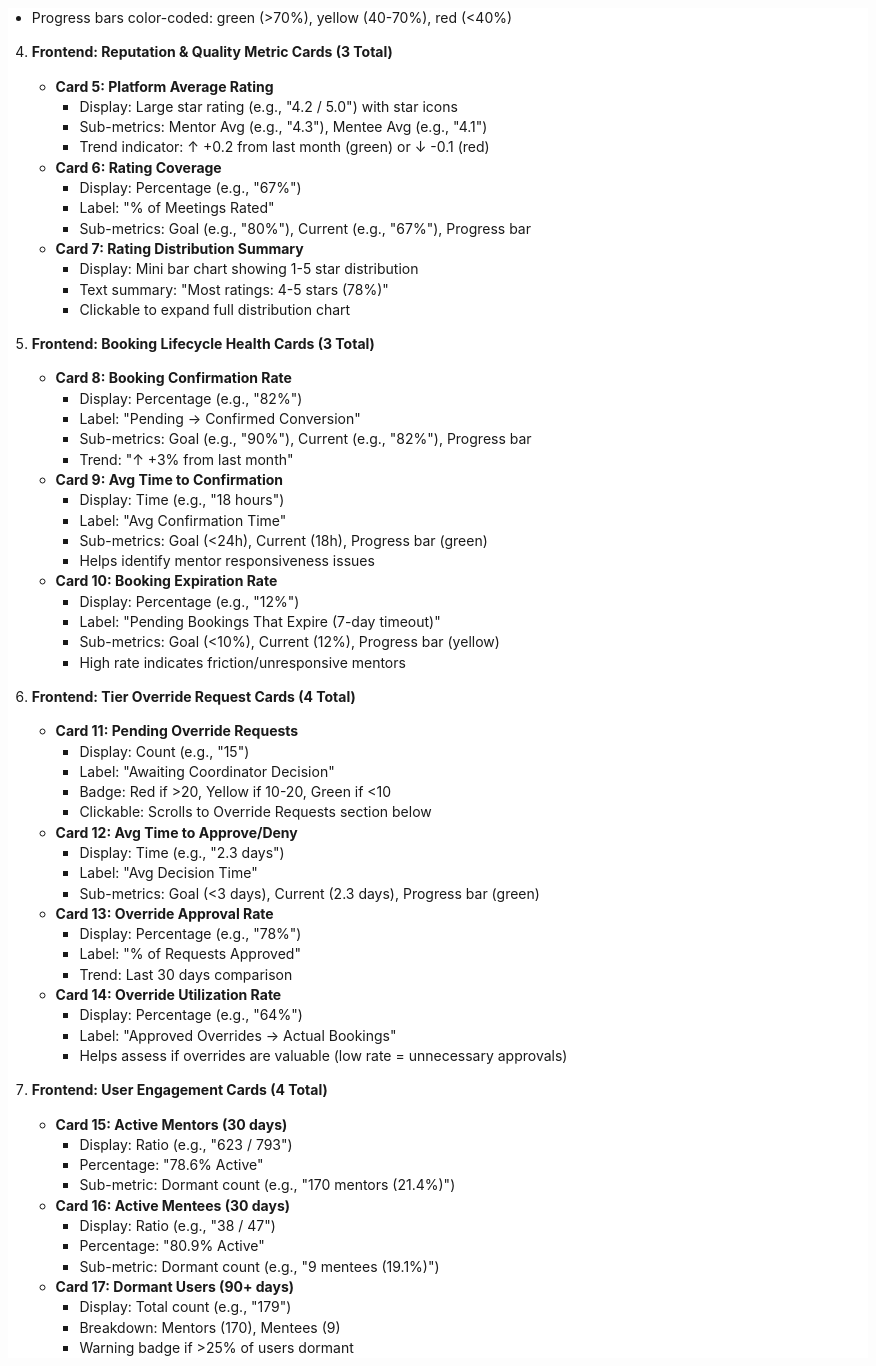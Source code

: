    - Progress bars color-coded: green (>70%), yellow (40-70%), red (<40%)

4. **Frontend: Reputation & Quality Metric Cards (3 Total)**
   - **Card 5: Platform Average Rating**
     - Display: Large star rating (e.g., "4.2 / 5.0") with star icons
     - Sub-metrics: Mentor Avg (e.g., "4.3"), Mentee Avg (e.g., "4.1")
     - Trend indicator: ↑ +0.2 from last month (green) or ↓ -0.1 (red)
   - **Card 6: Rating Coverage**
     - Display: Percentage (e.g., "67%")
     - Label: "% of Meetings Rated"
     - Sub-metrics: Goal (e.g., "80%"), Current (e.g., "67%"), Progress bar
   - **Card 7: Rating Distribution Summary**
     - Display: Mini bar chart showing 1-5 star distribution
     - Text summary: "Most ratings: 4-5 stars (78%)"
     - Clickable to expand full distribution chart

5. **Frontend: Booking Lifecycle Health Cards (3 Total)**
   - **Card 8: Booking Confirmation Rate**
     - Display: Percentage (e.g., "82%")
     - Label: "Pending → Confirmed Conversion"
     - Sub-metrics: Goal (e.g., "90%"), Current (e.g., "82%"), Progress bar
     - Trend: "↑ +3% from last month"
   - **Card 9: Avg Time to Confirmation**
     - Display: Time (e.g., "18 hours")
     - Label: "Avg Confirmation Time"
     - Sub-metrics: Goal (<24h), Current (18h), Progress bar (green)
     - Helps identify mentor responsiveness issues
   - **Card 10: Booking Expiration Rate**
     - Display: Percentage (e.g., "12%")
     - Label: "Pending Bookings That Expire (7-day timeout)"
     - Sub-metrics: Goal (<10%), Current (12%), Progress bar (yellow)
     - High rate indicates friction/unresponsive mentors

6. **Frontend: Tier Override Request Cards (4 Total)**
   - **Card 11: Pending Override Requests**
     - Display: Count (e.g., "15")
     - Label: "Awaiting Coordinator Decision"
     - Badge: Red if >20, Yellow if 10-20, Green if <10
     - Clickable: Scrolls to Override Requests section below
   - **Card 12: Avg Time to Approve/Deny**
     - Display: Time (e.g., "2.3 days")
     - Label: "Avg Decision Time"
     - Sub-metrics: Goal (<3 days), Current (2.3 days), Progress bar (green)
   - **Card 13: Override Approval Rate**
     - Display: Percentage (e.g., "78%")
     - Label: "% of Requests Approved"
     - Trend: Last 30 days comparison
   - **Card 14: Override Utilization Rate**
     - Display: Percentage (e.g., "64%")
     - Label: "Approved Overrides → Actual Bookings"
     - Helps assess if overrides are valuable (low rate = unnecessary approvals)

7. **Frontend: User Engagement Cards (4 Total)**
   - **Card 15: Active Mentors (30 days)**
     - Display: Ratio (e.g., "623 / 793")
     - Percentage: "78.6% Active"
     - Sub-metric: Dormant count (e.g., "170 mentors (21.4%)")
   - **Card 16: Active Mentees (30 days)**
     - Display: Ratio (e.g., "38 / 47")
     - Percentage: "80.9% Active"
     - Sub-metric: Dormant count (e.g., "9 mentees (19.1%)")
   - **Card 17: Dormant Users (90+ days)**
     - Display: Total count (e.g., "179")
     - Breakdown: Mentors (170), Mentees (9)
     - Warning badge if >25% of users dormant